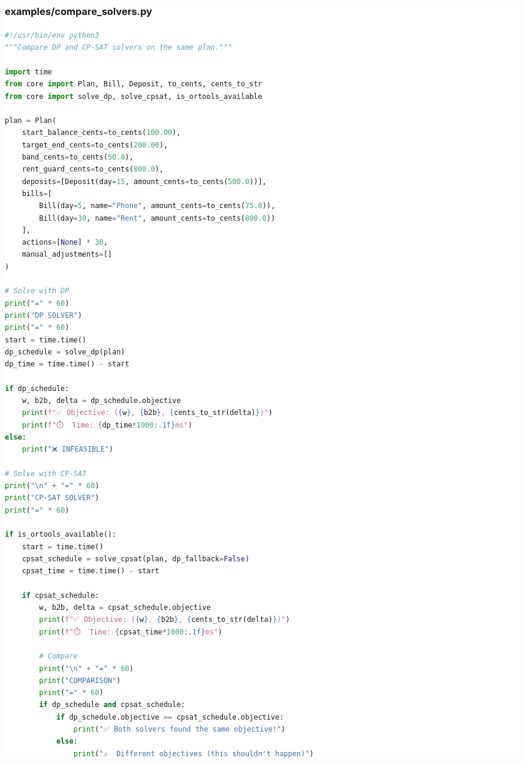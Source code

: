 ### examples/compare_solvers.py

```python
#!/usr/bin/env python3
"""Compare DP and CP-SAT solvers on the same plan."""

import time
from core import Plan, Bill, Deposit, to_cents, cents_to_str
from core import solve_dp, solve_cpsat, is_ortools_available

plan = Plan(
    start_balance_cents=to_cents(100.00),
    target_end_cents=to_cents(200.00),
    band_cents=to_cents(50.0),
    rent_guard_cents=to_cents(800.0),
    deposits=[Deposit(day=15, amount_cents=to_cents(500.0))],
    bills=[
        Bill(day=5, name="Phone", amount_cents=to_cents(75.0)),
        Bill(day=30, name="Rent", amount_cents=to_cents(800.0))
    ],
    actions=[None] * 30,
    manual_adjustments=[]
)

# Solve with DP
print("=" * 60)
print("DP SOLVER")
print("=" * 60)
start = time.time()
dp_schedule = solve_dp(plan)
dp_time = time.time() - start

if dp_schedule:
    w, b2b, delta = dp_schedule.objective
    print(f"✅ Objective: ({w}, {b2b}, {cents_to_str(delta)})")
    print(f"⏱️  Time: {dp_time*1000:.1f}ms")
else:
    print("❌ INFEASIBLE")

# Solve with CP-SAT
print("\n" + "=" * 60)
print("CP-SAT SOLVER")
print("=" * 60)

if is_ortools_available():
    start = time.time()
    cpsat_schedule = solve_cpsat(plan, dp_fallback=False)
    cpsat_time = time.time() - start

    if cpsat_schedule:
        w, b2b, delta = cpsat_schedule.objective
        print(f"✅ Objective: ({w}, {b2b}, {cents_to_str(delta)})")
        print(f"⏱️  Time: {cpsat_time*1000:.1f}ms")

        # Compare
        print("\n" + "=" * 60)
        print("COMPARISON")
        print("=" * 60)
        if dp_schedule and cpsat_schedule:
            if dp_schedule.objective == cpsat_schedule.objective:
                print("✅ Both solvers found the same objective!")
            else:
                print("⚠️  Different objectives (this shouldn't happen)")
```